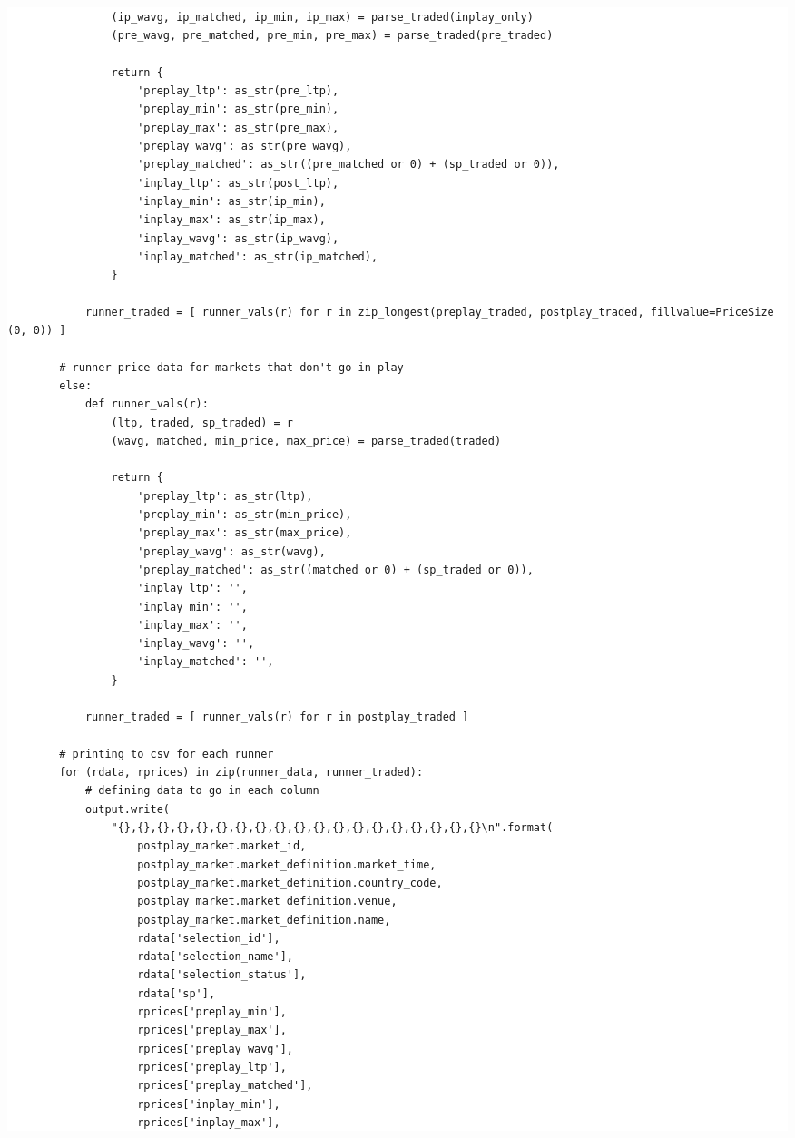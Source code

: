                     (ip_wavg, ip_matched, ip_min, ip_max) = parse_traded(inplay_only)
                    (pre_wavg, pre_matched, pre_min, pre_max) = parse_traded(pre_traded)

                    return {
                        'preplay_ltp': as_str(pre_ltp),
                        'preplay_min': as_str(pre_min),
                        'preplay_max': as_str(pre_max),
                        'preplay_wavg': as_str(pre_wavg),
                        'preplay_matched': as_str((pre_matched or 0) + (sp_traded or 0)),
                        'inplay_ltp': as_str(post_ltp),
                        'inplay_min': as_str(ip_min),
                        'inplay_max': as_str(ip_max),
                        'inplay_wavg': as_str(ip_wavg),
                        'inplay_matched': as_str(ip_matched),
                    }

                runner_traded = [ runner_vals(r) for r in zip_longest(preplay_traded, postplay_traded, fillvalue=PriceSize(0, 0)) ]

            # runner price data for markets that don't go in play
            else:
                def runner_vals(r):
                    (ltp, traded, sp_traded) = r
                    (wavg, matched, min_price, max_price) = parse_traded(traded)

                    return {
                        'preplay_ltp': as_str(ltp),
                        'preplay_min': as_str(min_price),
                        'preplay_max': as_str(max_price),
                        'preplay_wavg': as_str(wavg),
                        'preplay_matched': as_str((matched or 0) + (sp_traded or 0)),
                        'inplay_ltp': '',
                        'inplay_min': '',
                        'inplay_max': '',
                        'inplay_wavg': '',
                        'inplay_matched': '',
                    }

                runner_traded = [ runner_vals(r) for r in postplay_traded ]

            # printing to csv for each runner
            for (rdata, rprices) in zip(runner_data, runner_traded):
                # defining data to go in each column
                output.write(
                    "{},{},{},{},{},{},{},{},{},{},{},{},{},{},{},{},{},{},{}\n".format(
                        postplay_market.market_id,
                        postplay_market.market_definition.market_time,
                        postplay_market.market_definition.country_code,
                        postplay_market.market_definition.venue,
                        postplay_market.market_definition.name,
                        rdata['selection_id'],
                        rdata['selection_name'],
                        rdata['selection_status'],
                        rdata['sp'],
                        rprices['preplay_min'],
                        rprices['preplay_max'],
                        rprices['preplay_wavg'],
                        rprices['preplay_ltp'],
                        rprices['preplay_matched'],
                        rprices['inplay_min'],
                        rprices['inplay_max'],
